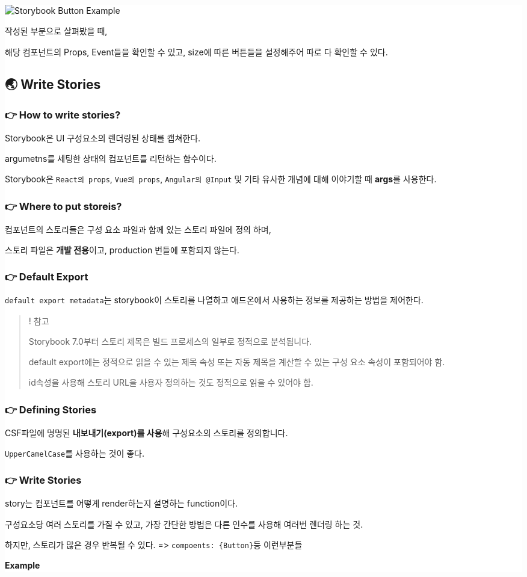![Storybook Button Example](D:\Bumpy\docs\TroubleShoot\front\readme_images\04_storybook_Button_Example.png)

작성된 부분으로 살펴봤을 때,

해당 컴포넌트의 Props, Event들을 확인할 수 있고, size에 따른 버튼들을 설정해주어 따로 다 확인할 수 있다.





## 🌏 Write Stories

### 👉 How to write stories?

Storybook은 UI 구성요소의 렌더링된 상태를 캡쳐한다.

argumetns를 세팅한 상태의 컴포넌트를 리턴하는 함수이다.

Storybook은 `React의 props`, `Vue의 props`, `Angular의 @Input` 및 기타 유사한 개념에 대해 이야기할 때 **args**를 사용한다.



### 👉 Where to put storeis?

컴포넌트의 스토리들은 구성 요소 파일과 함께 있는 스토리 파일에 정의 하며,

스토리 파일은 **개발 전용**이고, production 번들에 포함되지 않는다.



### 👉 Default Export

`default export metadata`는 storybook이 스토리를 나열하고 애드온에서 사용하는 정보를 제공하는 방법을 제어한다.

>  ! 참고
>
>  Storybook 7.0부터 스토리 제목은 빌드 프로세스의 일부로 정적으로 분석됩니다.
>
>  default export에는 정적으로 읽을 수 있는 제목 속성 또는 자동 제목을 계산할 수 있는 구성 요소 속성이 포함되어야 함.
>
>  id속성을 사용해 스토리 URL을 사용자 정의하는 것도 정적으로 읽을 수 있어야 함.



### 👉 Defining Stories

CSF파일에 명명된 **내보내기(export)를 사용**해 구성요소의 스토리를 정의합니다.

`UpperCamelCase`를 사용하는 것이 좋다.



### 👉 Write Stories

story는 컴포넌트를 어떻게 render하는지 설명하는 function이다.

구성요소당 여러 스토리를 가질 수 있고, 가장 간단한 방법은 다른 인수를 사용해 여러번 렌더링 하는 것.

하지만, 스토리가 많은 경우 반복될 수 있다. => `compoents: {Button}`등 이런부분들

**Example**
